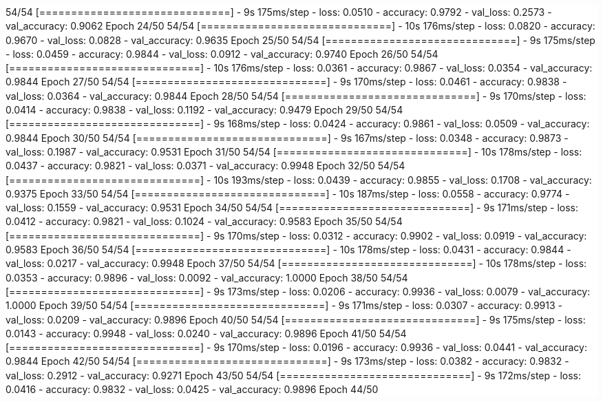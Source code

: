 54/54 [==============================] - 9s 175ms/step - loss: 0.0510 - accuracy: 0.9792 - val_loss: 0.2573 - val_accuracy: 0.9062
Epoch 24/50
54/54 [==============================] - 10s 176ms/step - loss: 0.0820 - accuracy: 0.9670 - val_loss: 0.0828 - val_accuracy: 0.9635
Epoch 25/50
54/54 [==============================] - 9s 175ms/step - loss: 0.0459 - accuracy: 0.9844 - val_loss: 0.0912 - val_accuracy: 0.9740
Epoch 26/50
54/54 [==============================] - 10s 176ms/step - loss: 0.0361 - accuracy: 0.9867 - val_loss: 0.0354 - val_accuracy: 0.9844
Epoch 27/50
54/54 [==============================] - 9s 170ms/step - loss: 0.0461 - accuracy: 0.9838 - val_loss: 0.0364 - val_accuracy: 0.9844
Epoch 28/50
54/54 [==============================] - 9s 170ms/step - loss: 0.0414 - accuracy: 0.9838 - val_loss: 0.1192 - val_accuracy: 0.9479
Epoch 29/50
54/54 [==============================] - 9s 168ms/step - loss: 0.0424 - accuracy: 0.9861 - val_loss: 0.0509 - val_accuracy: 0.9844
Epoch 30/50
54/54 [==============================] - 9s 167ms/step - loss: 0.0348 - accuracy: 0.9873 - val_loss: 0.1987 - val_accuracy: 0.9531
Epoch 31/50
54/54 [==============================] - 10s 178ms/step - loss: 0.0437 - accuracy: 0.9821 - val_loss: 0.0371 - val_accuracy: 0.9948
Epoch 32/50
54/54 [==============================] - 10s 193ms/step - loss: 0.0439 - accuracy: 0.9855 - val_loss: 0.1708 - val_accuracy: 0.9375
Epoch 33/50
54/54 [==============================] - 10s 187ms/step - loss: 0.0558 - accuracy: 0.9774 - val_loss: 0.1559 - val_accuracy: 0.9531
Epoch 34/50
54/54 [==============================] - 9s 171ms/step - loss: 0.0412 - accuracy: 0.9821 - val_loss: 0.1024 - val_accuracy: 0.9583
Epoch 35/50
54/54 [==============================] - 9s 170ms/step - loss: 0.0312 - accuracy: 0.9902 - val_loss: 0.0919 - val_accuracy: 0.9583
Epoch 36/50
54/54 [==============================] - 10s 178ms/step - loss: 0.0431 - accuracy: 0.9844 - val_loss: 0.0217 - val_accuracy: 0.9948
Epoch 37/50
54/54 [==============================] - 10s 178ms/step - loss: 0.0353 - accuracy: 0.9896 - val_loss: 0.0092 - val_accuracy: 1.0000
Epoch 38/50
54/54 [==============================] - 9s 173ms/step - loss: 0.0206 - accuracy: 0.9936 - val_loss: 0.0079 - val_accuracy: 1.0000
Epoch 39/50
54/54 [==============================] - 9s 171ms/step - loss: 0.0307 - accuracy: 0.9913 - val_loss: 0.0209 - val_accuracy: 0.9896
Epoch 40/50
54/54 [==============================] - 9s 175ms/step - loss: 0.0143 - accuracy: 0.9948 - val_loss: 0.0240 - val_accuracy: 0.9896
Epoch 41/50
54/54 [==============================] - 9s 170ms/step - loss: 0.0196 - accuracy: 0.9936 - val_loss: 0.0441 - val_accuracy: 0.9844
Epoch 42/50
54/54 [==============================] - 9s 173ms/step - loss: 0.0382 - accuracy: 0.9832 - val_loss: 0.2912 - val_accuracy: 0.9271
Epoch 43/50
54/54 [==============================] - 9s 172ms/step - loss: 0.0416 - accuracy: 0.9832 - val_loss: 0.0425 - val_accuracy: 0.9896
Epoch 44/50